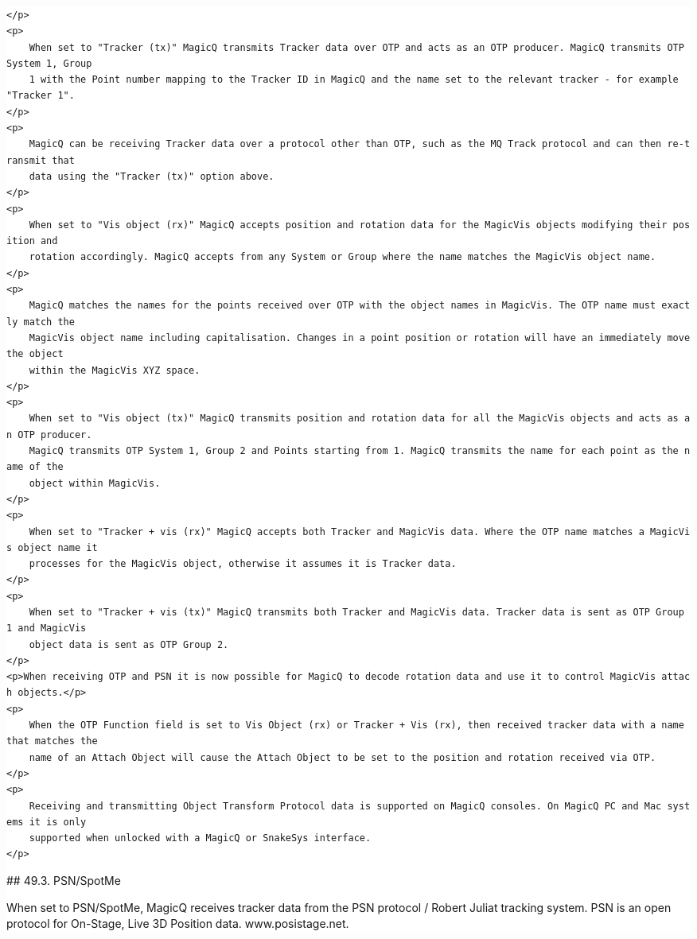     </p>
    <p>
        When set to "Tracker (tx)" MagicQ transmits Tracker data over OTP and acts as an OTP producer. MagicQ transmits OTP System 1, Group
        1 with the Point number mapping to the Tracker ID in MagicQ and the name set to the relevant tracker - for example "Tracker 1".
    </p>
    <p>
        MagicQ can be receiving Tracker data over a protocol other than OTP, such as the MQ Track protocol and can then re-transmit that
        data using the "Tracker (tx)" option above.
    </p>
    <p>
        When set to "Vis object (rx)" MagicQ accepts position and rotation data for the MagicVis objects modifying their position and
        rotation accordingly. MagicQ accepts from any System or Group where the name matches the MagicVis object name.
    </p>
    <p>
        MagicQ matches the names for the points received over OTP with the object names in MagicVis. The OTP name must exactly match the
        MagicVis object name including capitalisation. Changes in a point position or rotation will have an immediately move the object
        within the MagicVis XYZ space.
    </p>
    <p>
        When set to "Vis object (tx)" MagicQ transmits position and rotation data for all the MagicVis objects and acts as an OTP producer.
        MagicQ transmits OTP System 1, Group 2 and Points starting from 1. MagicQ transmits the name for each point as the name of the
        object within MagicVis.
    </p>
    <p>
        When set to "Tracker + vis (rx)" MagicQ accepts both Tracker and MagicVis data. Where the OTP name matches a MagicVis object name it
        processes for the MagicVis object, otherwise it assumes it is Tracker data.
    </p>
    <p>
        When set to "Tracker + vis (tx)" MagicQ transmits both Tracker and MagicVis data. Tracker data is sent as OTP Group 1 and MagicVis
        object data is sent as OTP Group 2.
    </p>
    <p>When receiving OTP and PSN it is now possible for MagicQ to decode rotation data and use it to control MagicVis attach objects.</p>
    <p>
        When the OTP Function field is set to Vis Object (rx) or Tracker + Vis (rx), then received tracker data with a name that matches the
        name of an Attach Object will cause the Attach Object to be set to the position and rotation received via OTP.
    </p>
    <p>
        Receiving and transmitting Object Transform Protocol data is supported on MagicQ consoles. On MagicQ PC and Mac systems it is only
        supported when unlocked with a MagicQ or SnakeSys interface.
    </p>
</div>
<div class="section">
    ## 49.3.&nbsp;PSN/SpotMe
    <p>
        When set to PSN/SpotMe, MagicQ receives tracker data from the PSN protocol / Robert Juliat tracking system. PSN is an open protocol
        for On-Stage, Live 3D Position data. www.posistage.net.